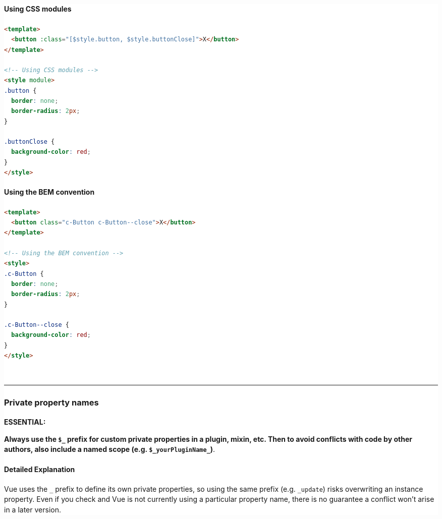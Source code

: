 #### Using CSS modules

```html
<template>
  <button :class="[$style.button, $style.buttonClose]">X</button>
</template>

<!-- Using CSS modules -->
<style module>
.button {
  border: none;
  border-radius: 2px;
}

.buttonClose {
  background-color: red;
}
</style>
```

#### Using the BEM convention

```html
<template>
  <button class="c-Button c-Button--close">X</button>
</template>

<!-- Using the BEM convention -->
<style>
.c-Button {
  border: none;
  border-radius: 2px;
}

.c-Button--close {
  background-color: red;
}
</style>
```

<br>

-------

### Private property names

**ESSENTIAL:**

**Always use the `$_` prefix for custom private properties in a plugin, mixin, etc. Then to avoid conflicts with code by other authors, also include a named scope (e.g. `$_yourPluginName_`)**.

#### Detailed Explanation

Vue uses the `_` prefix to define its own private properties, so using the same prefix (e.g. `_update`) risks overwriting an instance property. Even if you check and Vue is not currently using a particular property name, there is no guarantee a conflict won’t arise in a later version.

